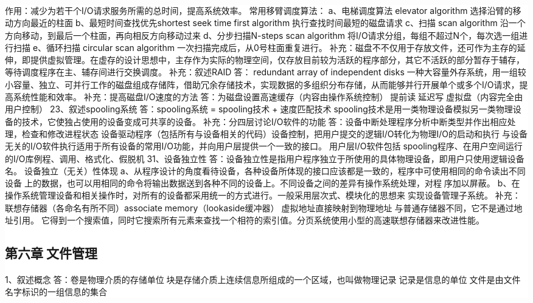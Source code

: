 作用：减少为若干个I/O请求服务所需的总时间，提高系统效率。
常用移臂调度算法：
a、电梯调度算法 elevator algorithm
选择沿臂的移动方向最近的柱面
b、最短时间查找优先shortest seek time first algorithm
执行查找时间最短的磁盘请求
c、扫描 scan algorithm
沿一个方向移动，到最后一个柱面，再向相反方向移动过来
d、分步扫描N-steps scan algorithm
将I/O请求分组，每组不超过N个，每次选一组进行扫描
e、循环扫描 circular scan algorithm
一次扫描完成后，从0号柱面重复进行。
补充：磁盘不不仅用于存放文件，还可作为主存的延伸，即提供虚拟管理。在虚存的设计思想中，主存作为实际的物理空间，仅存放目前较为活跃的程序部分，其它不活跃的部分暂存于辅存，等待调度程序在主、辅存间进行交换调度。
补充：叙述RAID
答： redundant array of independent disks
一种大容量外存系统，用一组较小容量、独立、可并行工作的磁盘组成存储阵，借助冗余存储技术，实现数据的多组织分布存储，从而能够并行开展单个或多个I/O请求，提高系统性能和效率。
补充：提高磁盘I/O速度的方法
答：为磁盘设置高速缓存（内容由操作系统控制）
提前读
延迟写
虚拟盘（内容完全由用户控制）
23、叙述spooling系统
答：spooling系统 = spooling技术 + 速度匹配技术
spooling技术是用一类物理设备模拟另一类物理设备的技术，它使独占使用的设备变成可共享的设备。
补充：分四层讨论I/O软件的功能
答：设备中断处理程序分析中断类型并作出相应处理，检查和修改进程状态
设备驱动程序（包括所有与设备相关的代码）设备控制，把用户提交的逻辑I/O转化为物理I/O的启动和执行
与设备无关的I/O软件执行适用于所有设备的常用I/O功能，并向用户层提供一个一致的接口。
用户层I/O软件包括 spooling程序、在用户空间运行的I/O库例程、调用、格式化、假脱机
31、设备独立性
答：设备独立性是指用户程序独立于所使用的具体物理设备，即用户只使用逻辑设备名。
设备独立（无关）性体现
a、从程序设计的角度看待设备，各种设备所体现的接口应该都是一致的，程序中可使用相同的命令读出不同设备
上的数据，也可以用相同的命令将输出数据送到各种不同的设备上。不同设备之间的差异有操作系统处理，对程
序加以屏蔽。
b、在操作系统管理设备和相关操作时，对所有的设备都采用统一的方式进行。一般采用层次式、模块化的思想来
实现设备管理子系统。
补充：联想存储器（各命名有所不同）associate memory（lookaside缓冲器）
虚拟地址直接映射到物理地址
与普通存储器不同，它不是通过地址引用。
它得到一个搜索值，同时它搜索所有元素来查找一个相符的索引值。分页系统使用小型的高速联想存储器来改进性能。

<div STYLE="page-break-after: always;"></div>

## 第六章 文件管理

1、叙述概念
答：卷是物理介质的存储单位
块是存储介质上连续信息所组成的一个区域，也叫做物理记录
记录是信息的单位
文件是由文件名字标识的一组信息的集合
